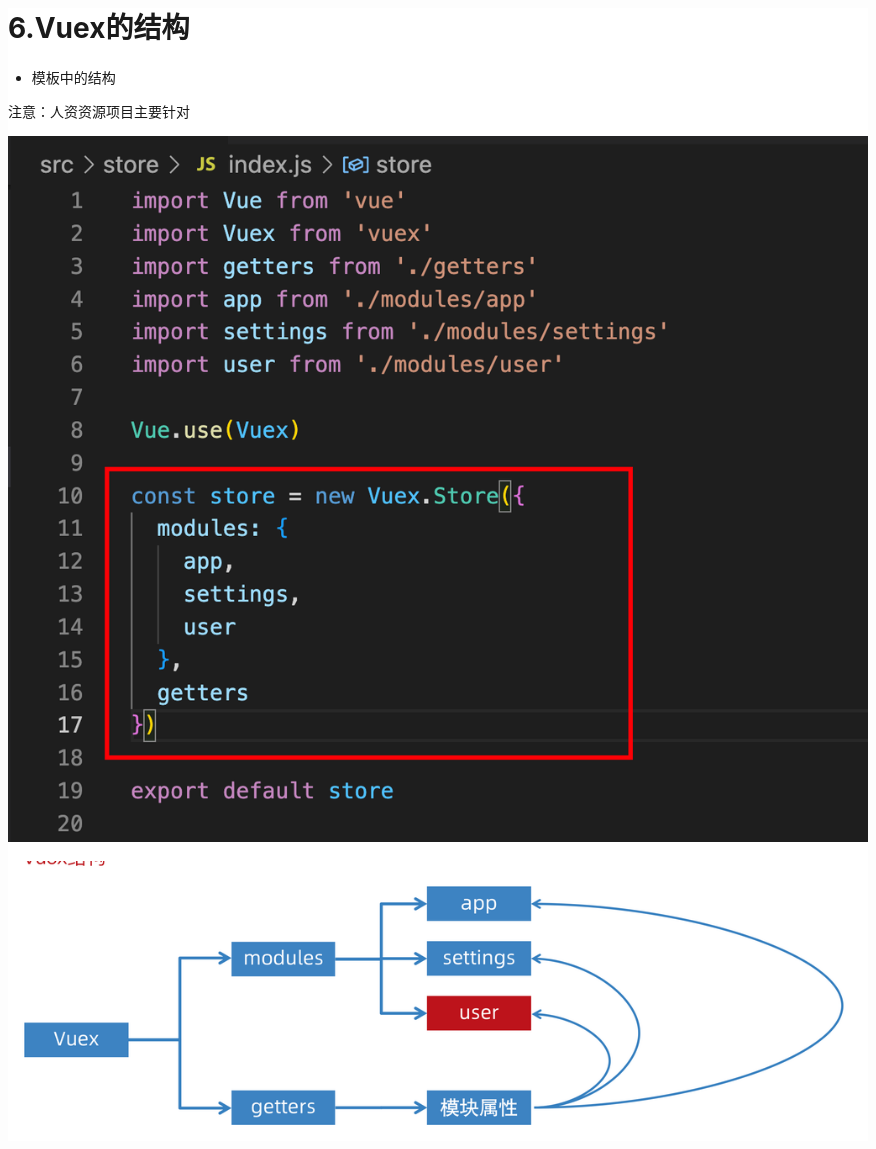 # 6.Vuex的结构

- 模板中的结构

注意：人资资源项目主要针对

![](images/WEBRESOURCEf0fbefda29ad7c92f3794d6cf3374732stickPicture.png)

![](images/WEBRESOURCEfa0df7c6d2065f71a4dce8cd9e95cc46stickPicture.png)
